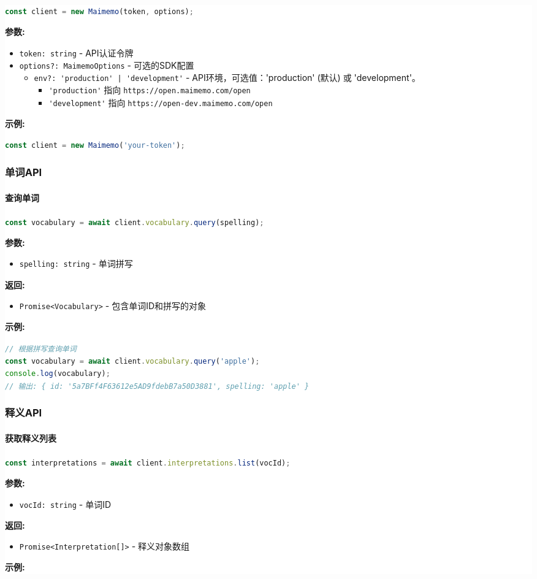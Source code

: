 ```typescript
const client = new Maimemo(token, options);
```

**参数:**

- `token: string` - API认证令牌
- `options?: MaimemoOptions` - 可选的SDK配置
  - `env?: 'production' | 'development'` - API环境，可选值：'production' (默认) 或 'development'。
    - `'production'` 指向 `https://open.maimemo.com/open`
    - `'development'` 指向 `https://open-dev.maimemo.com/open`

**示例:**

```typescript
const client = new Maimemo('your-token');
```

### 单词API

#### 查询单词

```typescript
const vocabulary = await client.vocabulary.query(spelling);
```

**参数:**

- `spelling: string` - 单词拼写

**返回:**

- `Promise<Vocabulary>` - 包含单词ID和拼写的对象

**示例:**

```typescript
// 根据拼写查询单词
const vocabulary = await client.vocabulary.query('apple');
console.log(vocabulary);
// 输出: { id: '5a7BFf4F63612e5AD9fdebB7a50D3881', spelling: 'apple' }
```

### 释义API

#### 获取释义列表

```typescript
const interpretations = await client.interpretations.list(vocId);
```

**参数:**

- `vocId: string` - 单词ID

**返回:**

- `Promise<Interpretation[]>` - 释义对象数组

**示例:**
